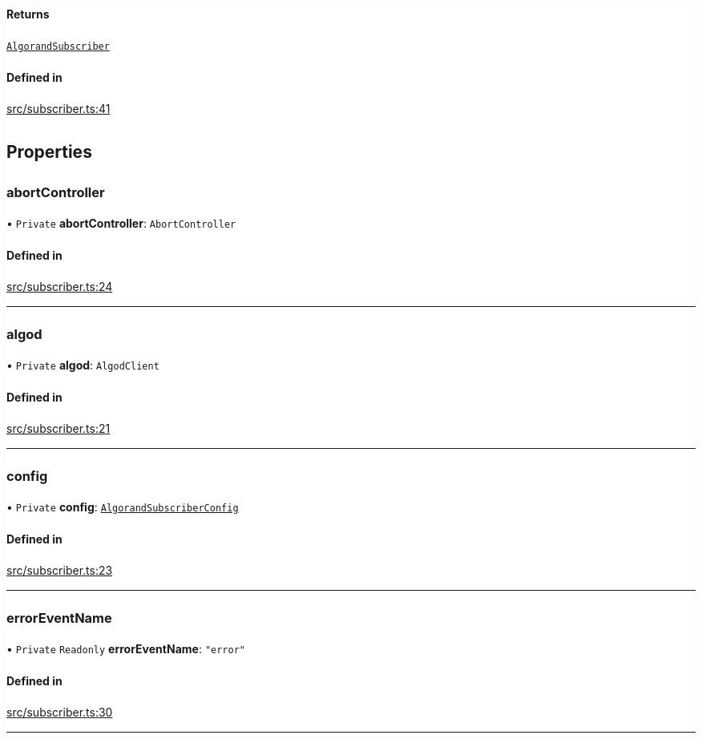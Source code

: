 #### Returns

[`AlgorandSubscriber`](index.AlgorandSubscriber.md)

#### Defined in

[src/subscriber.ts:41](https://github.com/algorandfoundation/algokit-subscriber-ts/blob/main/src/subscriber.ts#L41)

## Properties

### abortController

• `Private` **abortController**: `AbortController`

#### Defined in

[src/subscriber.ts:24](https://github.com/algorandfoundation/algokit-subscriber-ts/blob/main/src/subscriber.ts#L24)

---

### algod

• `Private` **algod**: `AlgodClient`

#### Defined in

[src/subscriber.ts:21](https://github.com/algorandfoundation/algokit-subscriber-ts/blob/main/src/subscriber.ts#L21)

---

### config

• `Private` **config**: [`AlgorandSubscriberConfig`](../interfaces/types_subscription.AlgorandSubscriberConfig.md)

#### Defined in

[src/subscriber.ts:23](https://github.com/algorandfoundation/algokit-subscriber-ts/blob/main/src/subscriber.ts#L23)

---

### errorEventName

• `Private` `Readonly` **errorEventName**: `"error"`

#### Defined in

[src/subscriber.ts:30](https://github.com/algorandfoundation/algokit-subscriber-ts/blob/main/src/subscriber.ts#L30)

---
